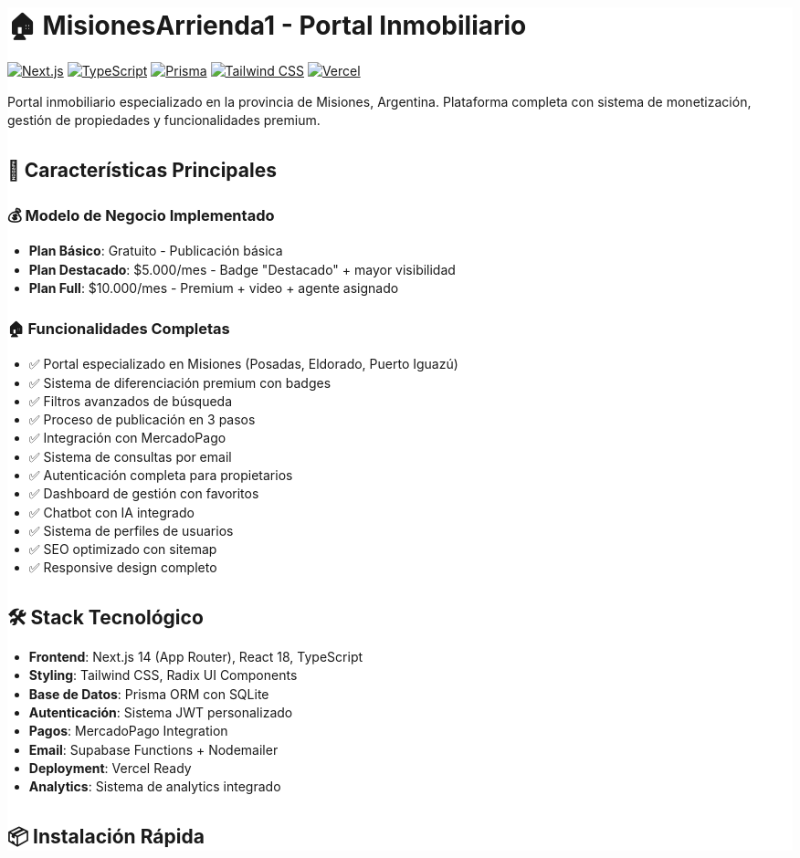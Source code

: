 # 🏠 MisionesArrienda1 - Portal Inmobiliario

[![Next.js](https://img.shields.io/badge/Next.js-14.0.4-black?style=flat-square&logo=next.js)](https://nextjs.org/)
[![TypeScript](https://img.shields.io/badge/TypeScript-5.4.5-blue?style=flat-square&logo=typescript)](https://www.typescriptlang.org/)
[![Prisma](https://img.shields.io/badge/Prisma-5.7.1-2D3748?style=flat-square&logo=prisma)](https://www.prisma.io/)
[![Tailwind CSS](https://img.shields.io/badge/Tailwind_CSS-3.4.4-38B2AC?style=flat-square&logo=tailwind-css)](https://tailwindcss.com/)
[![Vercel](https://img.shields.io/badge/Vercel-Ready-black?style=flat-square&logo=vercel)](https://vercel.com/)

Portal inmobiliario especializado en la provincia de Misiones, Argentina. Plataforma completa con sistema de monetización, gestión de propiedades y funcionalidades premium.

## 🚀 Características Principales

### 💰 **Modelo de Negocio Implementado**
- **Plan Básico**: Gratuito - Publicación básica
- **Plan Destacado**: $5.000/mes - Badge "Destacado" + mayor visibilidad
- **Plan Full**: $10.000/mes - Premium + video + agente asignado

### 🏠 **Funcionalidades Completas**
- ✅ Portal especializado en Misiones (Posadas, Eldorado, Puerto Iguazú)
- ✅ Sistema de diferenciación premium con badges
- ✅ Filtros avanzados de búsqueda
- ✅ Proceso de publicación en 3 pasos
- ✅ Integración con MercadoPago
- ✅ Sistema de consultas por email
- ✅ Autenticación completa para propietarios
- ✅ Dashboard de gestión con favoritos
- ✅ Chatbot con IA integrado
- ✅ Sistema de perfiles de usuarios
- ✅ SEO optimizado con sitemap
- ✅ Responsive design completo

## 🛠️ Stack Tecnológico

- **Frontend**: Next.js 14 (App Router), React 18, TypeScript
- **Styling**: Tailwind CSS, Radix UI Components
- **Base de Datos**: Prisma ORM con SQLite
- **Autenticación**: Sistema JWT personalizado
- **Pagos**: MercadoPago Integration
- **Email**: Supabase Functions + Nodemailer
- **Deployment**: Vercel Ready
- **Analytics**: Sistema de analytics integrado

## 📦 Instalación Rápida
